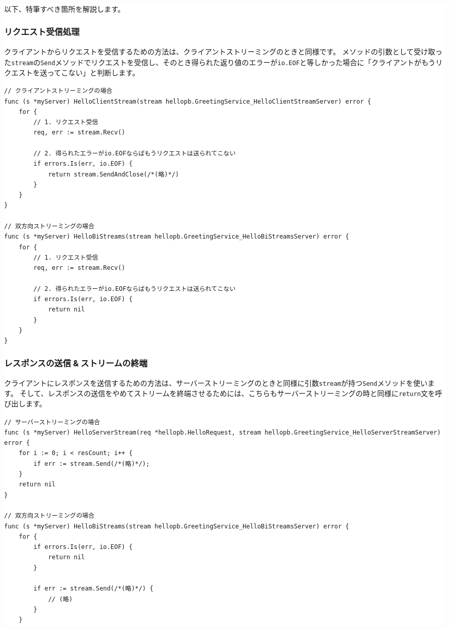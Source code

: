 
以下、特筆すべき箇所を解説します。

### リクエスト受信処理

クライアントからリクエストを受信するための方法は、クライアントストリーミングのときと同様です。
メソッドの引数として受け取った`stream`の`Send`メソッドでリクエストを受信し、そのとき得られた返り値のエラーが`io.EOF`と等しかった場合に「クライアントがもうリクエストを送ってこない」と判断します。


``` language-go
// クライアントストリーミングの場合
func (s *myServer) HelloClientStream(stream hellopb.GreetingService_HelloClientStreamServer) error {
    for {
        // 1. リクエスト受信
        req, err := stream.Recv()

        // 2. 得られたエラーがio.EOFならばもうリクエストは送られてこない
        if errors.Is(err, io.EOF) {
            return stream.SendAndClose(/*(略)*/)
        }
    }
}

// 双方向ストリーミングの場合
func (s *myServer) HelloBiStreams(stream hellopb.GreetingService_HelloBiStreamsServer) error {
    for {
        // 1. リクエスト受信
        req, err := stream.Recv()

        // 2. 得られたエラーがio.EOFならばもうリクエストは送られてこない
        if errors.Is(err, io.EOF) {
            return nil
        }
    }
}
```


### レスポンスの送信 & ストリームの終端

クライアントにレスポンスを送信するための方法は、サーバーストリーミングのときと同様に引数`stream`が持つ`Send`メソッドを使います。
そして、レスポンスの送信をやめてストリームを終端させるためには、こちらもサーバーストリーミングの時と同様に`return`文を呼び出します。


``` language-go
// サーバーストリーミングの場合
func (s *myServer) HelloServerStream(req *hellopb.HelloRequest, stream hellopb.GreetingService_HelloServerStreamServer) error {
    for i := 0; i < resCount; i++ {
        if err := stream.Send(/*(略)*/);
    }
    return nil
}

// 双方向ストリーミングの場合
func (s *myServer) HelloBiStreams(stream hellopb.GreetingService_HelloBiStreamsServer) error {
    for {
        if errors.Is(err, io.EOF) {
            return nil
        }

        if err := stream.Send(/*(略)*/) {
            // (略)
        }
    }
```